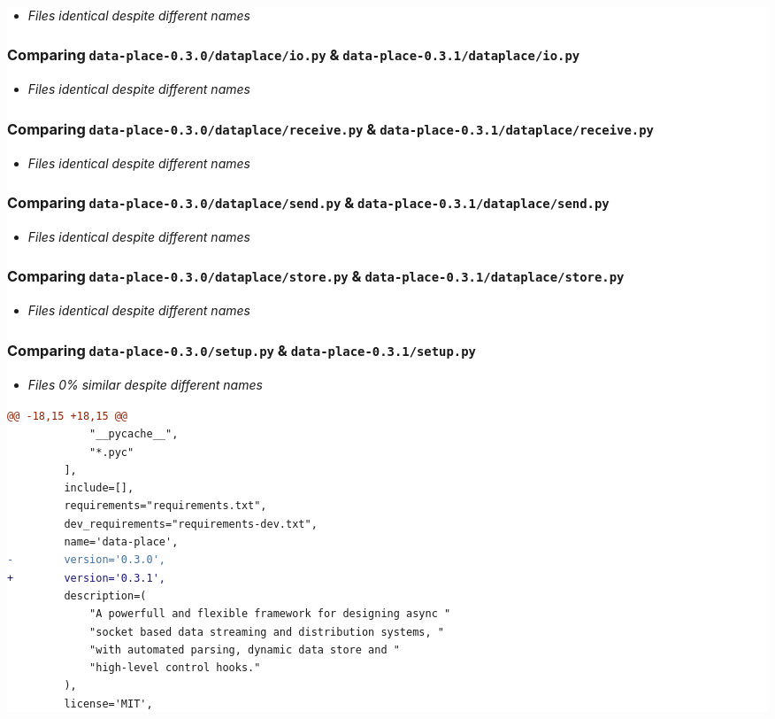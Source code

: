 * *Files identical despite different names*

### Comparing `data-place-0.3.0/dataplace/io.py` & `data-place-0.3.1/dataplace/io.py`

 * *Files identical despite different names*

### Comparing `data-place-0.3.0/dataplace/receive.py` & `data-place-0.3.1/dataplace/receive.py`

 * *Files identical despite different names*

### Comparing `data-place-0.3.0/dataplace/send.py` & `data-place-0.3.1/dataplace/send.py`

 * *Files identical despite different names*

### Comparing `data-place-0.3.0/dataplace/store.py` & `data-place-0.3.1/dataplace/store.py`

 * *Files identical despite different names*

### Comparing `data-place-0.3.0/setup.py` & `data-place-0.3.1/setup.py`

 * *Files 0% similar despite different names*

```diff
@@ -18,15 +18,15 @@
             "__pycache__",
             "*.pyc"
         ],
         include=[],
         requirements="requirements.txt",
         dev_requirements="requirements-dev.txt",
         name='data-place',
-        version='0.3.0',
+        version='0.3.1',
         description=(
             "A powerfull and flexible framework for designing async "
             "socket based data streaming and distribution systems, "
             "with automated parsing, dynamic data store and "
             "high-level control hooks."
         ),
         license='MIT',
```

